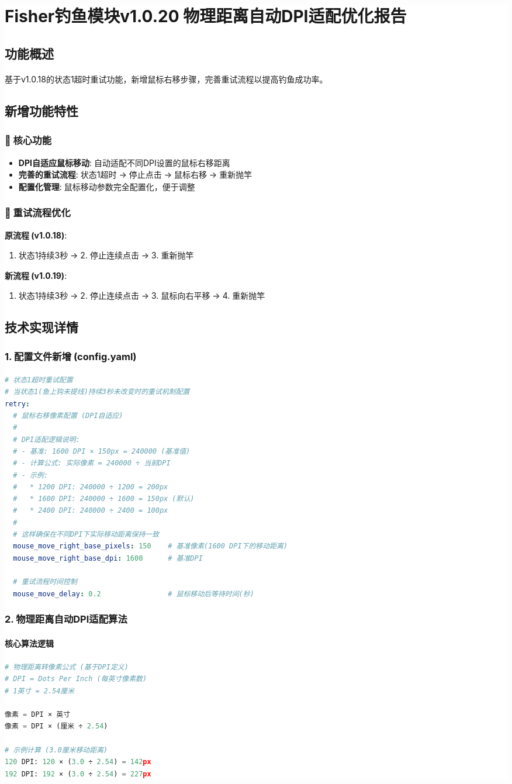 # Fisher钓鱼模块v1.0.20 物理距离自动DPI适配优化报告

## 功能概述

基于v1.0.18的状态1超时重试功能，新增鼠标右移步骤，完善重试流程以提高钓鱼成功率。

## 新增功能特性

### 🎯 核心功能
- **DPI自适应鼠标移动**: 自动适配不同DPI设置的鼠标右移距离
- **完善的重试流程**: 状态1超时 → 停止点击 → 鼠标右移 → 重新抛竿
- **配置化管理**: 鼠标移动参数完全配置化，便于调整

### 🔧 重试流程优化
**原流程 (v1.0.18)**:
1. 状态1持续3秒 → 2. 停止连续点击 → 3. 重新抛竿

**新流程 (v1.0.19)**:
1. 状态1持续3秒 → 2. 停止连续点击 → 3. 鼠标向右平移 → 4. 重新抛竿

## 技术实现详情

### 1. 配置文件新增 (config.yaml)

```yaml
# 状态1超时重试配置
# 当状态1(鱼上钩未提线)持续3秒未改变时的重试机制配置
retry:
  # 鼠标右移像素配置 (DPI自适应)
  # 
  # DPI适配逻辑说明:
  # - 基准: 1600 DPI × 150px = 240000 (基准值)
  # - 计算公式: 实际像素 = 240000 ÷ 当前DPI
  # - 示例: 
  #   * 1200 DPI: 240000 ÷ 1200 = 200px
  #   * 1600 DPI: 240000 ÷ 1600 = 150px (默认)
  #   * 2400 DPI: 240000 ÷ 2400 = 100px
  # 
  # 这样确保在不同DPI下实际移动距离保持一致
  mouse_move_right_base_pixels: 150    # 基准像素(1600 DPI下的移动距离)
  mouse_move_right_base_dpi: 1600      # 基准DPI
  
  # 重试流程时间控制
  mouse_move_delay: 0.2                # 鼠标移动后等待时间(秒)
```

### 2. 物理距离自动DPI适配算法

#### 核心算法逻辑
```python
# 物理距离转像素公式 (基于DPI定义)
# DPI = Dots Per Inch (每英寸像素数)
# 1英寸 = 2.54厘米

像素 = DPI × 英寸
像素 = DPI × (厘米 ÷ 2.54)

# 示例计算 (3.0厘米移动距离)
120 DPI: 120 × (3.0 ÷ 2.54) = 142px
192 DPI: 192 × (3.0 ÷ 2.54) = 227px
```

